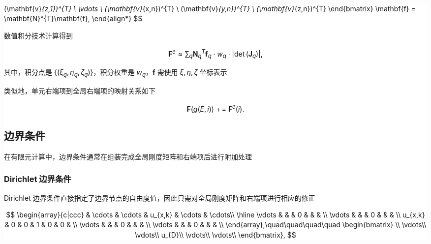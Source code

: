 (\mathbf{v}_{z,1})^{T} \\
\vdots \\
(\mathbf{v}_{x,n})^{T} \\
(\mathbf{v}_{y,n})^{T} \\
(\mathbf{v}_{z,n})^{T}
\end{bmatrix}
\mathbf{f} = \mathbf{N}^{T}\mathbf{f},
\end{align*}
$$

数值积分技术计算得到

$$
\mathbf{F}^{e}
\approx \sum_{q}\mathbf{N}^{T}_{q}\mathbf{f}_{q}\cdot w_{q} \cdot \left|\det(\mathbf{J}_{q})\right|,
$$

其中，积分点是 $\left\{(\xi_{q},\eta_{q},\zeta_{q})\right\}$，积分权重是 $w_{q}$，$\mathbf{f}$ 需使用 $\xi,\eta,\zeta$ 坐标表示

类似地，单元右端项到全局右端项的映射关系如下

$$
\mathbf{F}(g(E,i))\ +\!\!= \ \mathbf{F}^{e}(i).
$$

## 边界条件

在有限元计算中，边界条件通常在组装完成全局刚度矩阵和右端项后进行附加处理

### Dirichlet 边界条件

Dirichlet 边界条件直接指定了边界节点的自由度值，因此只需对全局刚度矩阵和右端项进行相应的修正

$$
\begin{array}{c|ccc}
& \cdots & \cdots & u_{x,k} & \cdots & \cdots\\ 
\hline
\vdots &  &  & 0 &  &  &  \\
\vdots &  &  & 0 &  &  &  \\
u_{x,k} & 0 & 0 & 1 & 0 & 0 &  \\
\vdots &  &  & 0 &  &  &  \\
\vdots  &  &  & 0 &  &  &  \\
\end{array},\quad\quad\quad\quad
\begin{bmatrix}
\\
\vdots\\
\vdots\\
u_{D}\\
\vdots\\
\vdots\\
\end{bmatrix},
$$
